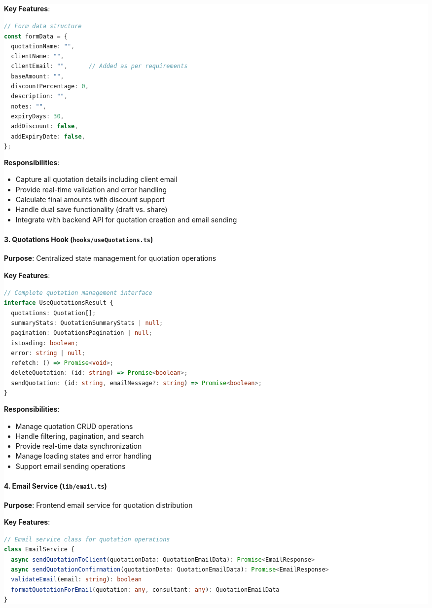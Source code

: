 **Key Features**:
```typescript
// Form data structure
const formData = {
  quotationName: "",
  clientName: "",
  clientEmail: "",      // Added as per requirements
  baseAmount: "",
  discountPercentage: 0,
  description: "",
  notes: "",
  expiryDays: 30,
  addDiscount: false,
  addExpiryDate: false,
};
```

**Responsibilities**:
- Capture all quotation details including client email
- Provide real-time validation and error handling
- Calculate final amounts with discount support
- Handle dual save functionality (draft vs. share)
- Integrate with backend API for quotation creation and email sending

#### 3. Quotations Hook (`hooks/useQuotations.ts`)
**Purpose**: Centralized state management for quotation operations

**Key Features**:
```typescript
// Complete quotation management interface
interface UseQuotationsResult {
  quotations: Quotation[];
  summaryStats: QuotationSummaryStats | null;
  pagination: QuotationsPagination | null;
  isLoading: boolean;
  error: string | null;
  refetch: () => Promise<void>;
  deleteQuotation: (id: string) => Promise<boolean>;
  sendQuotation: (id: string, emailMessage?: string) => Promise<boolean>;
}
```

**Responsibilities**:
- Manage quotation CRUD operations
- Handle filtering, pagination, and search
- Provide real-time data synchronization
- Manage loading states and error handling
- Support email sending operations

#### 4. Email Service (`lib/email.ts`)
**Purpose**: Frontend email service for quotation distribution

**Key Features**:
```typescript
// Email service class for quotation operations
class EmailService {
  async sendQuotationToClient(quotationData: QuotationEmailData): Promise<EmailResponse>
  async sendQuotationConfirmation(quotationData: QuotationEmailData): Promise<EmailResponse>
  validateEmail(email: string): boolean
  formatQuotationForEmail(quotation: any, consultant: any): QuotationEmailData
}
```
